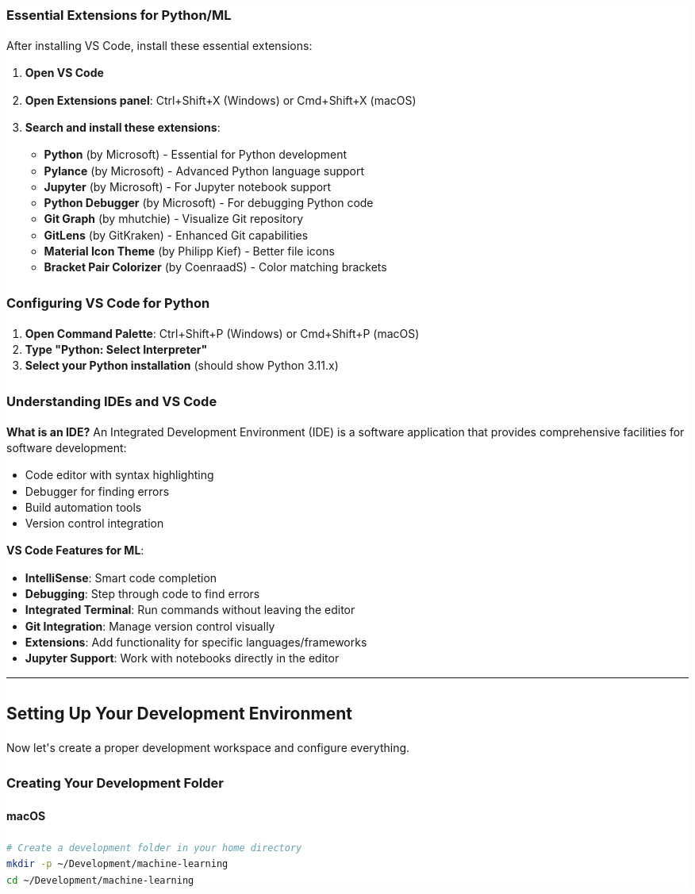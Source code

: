 ### Essential Extensions for Python/ML

After installing VS Code, install these essential extensions:

1. **Open VS Code**
2. **Open Extensions panel**: Ctrl+Shift+X (Windows) or Cmd+Shift+X (macOS)
3. **Search and install these extensions**:

   - **Python** (by Microsoft) - Essential for Python development
   - **Pylance** (by Microsoft) - Advanced Python language support
   - **Jupyter** (by Microsoft) - For Jupyter notebook support
   - **Python Debugger** (by Microsoft) - For debugging Python code
   - **Git Graph** (by mhutchie) - Visualize Git repository
   - **GitLens** (by GitKraken) - Enhanced Git capabilities
   - **Material Icon Theme** (by Philipp Kief) - Better file icons
   - **Bracket Pair Colorizer** (by CoenraadS) - Color matching brackets

### Configuring VS Code for Python

1. **Open Command Palette**: Ctrl+Shift+P (Windows) or Cmd+Shift+P (macOS)
2. **Type "Python: Select Interpreter"**
3. **Select your Python installation** (should show Python 3.11.x)

### Understanding IDEs and VS Code

**What is an IDE?**
An Integrated Development Environment (IDE) is a software application that provides comprehensive facilities for software development:
- Code editor with syntax highlighting
- Debugger for finding errors
- Build automation tools
- Version control integration

**VS Code Features for ML**:
- **IntelliSense**: Smart code completion
- **Debugging**: Step through code to find errors
- **Integrated Terminal**: Run commands without leaving the editor
- **Git Integration**: Manage version control visually
- **Extensions**: Add functionality for specific languages/frameworks
- **Jupyter Support**: Work with notebooks directly in the editor

---

## Setting Up Your Development Environment

Now let's create a proper development workspace and configure everything.

### Creating Your Development Folder

#### macOS
```bash
# Create a development folder in your home directory
mkdir -p ~/Development/machine-learning
cd ~/Development/machine-learning
```
